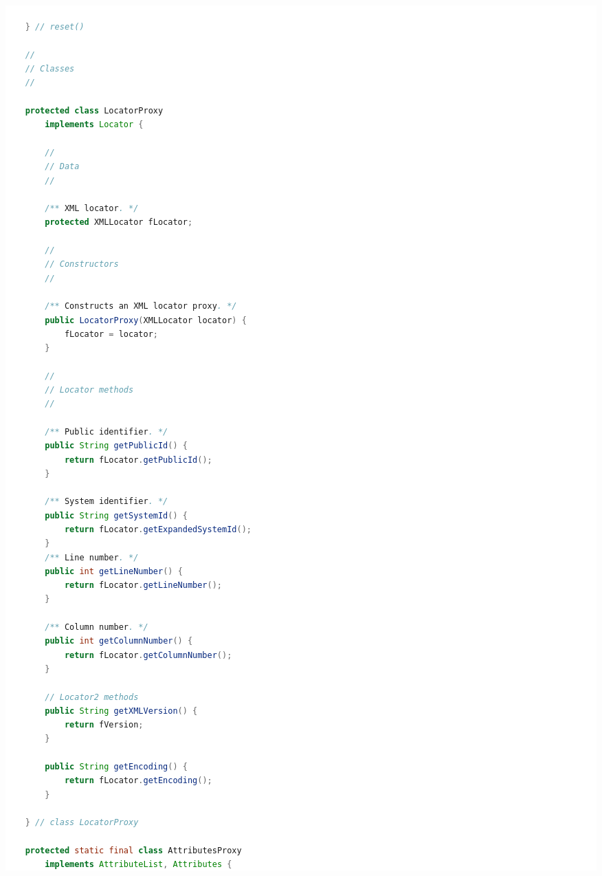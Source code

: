 ```java
        
    } // reset()

    //
    // Classes
    //

    protected class LocatorProxy
        implements Locator {

        //
        // Data
        //

        /** XML locator. */
        protected XMLLocator fLocator;

        //
        // Constructors
        //

        /** Constructs an XML locator proxy. */
        public LocatorProxy(XMLLocator locator) {
            fLocator = locator;
        }

        //
        // Locator methods
        //

        /** Public identifier. */
        public String getPublicId() {
            return fLocator.getPublicId();
        }

        /** System identifier. */
        public String getSystemId() {
            return fLocator.getExpandedSystemId();
        }
        /** Line number. */
        public int getLineNumber() {
            return fLocator.getLineNumber();
        }

        /** Column number. */
        public int getColumnNumber() {
            return fLocator.getColumnNumber();
        }

        // Locator2 methods
        public String getXMLVersion() {
            return fVersion;
        }

        public String getEncoding() {
            return fLocator.getEncoding();
        }

    } // class LocatorProxy

    protected static final class AttributesProxy
        implements AttributeList, Attributes {

```